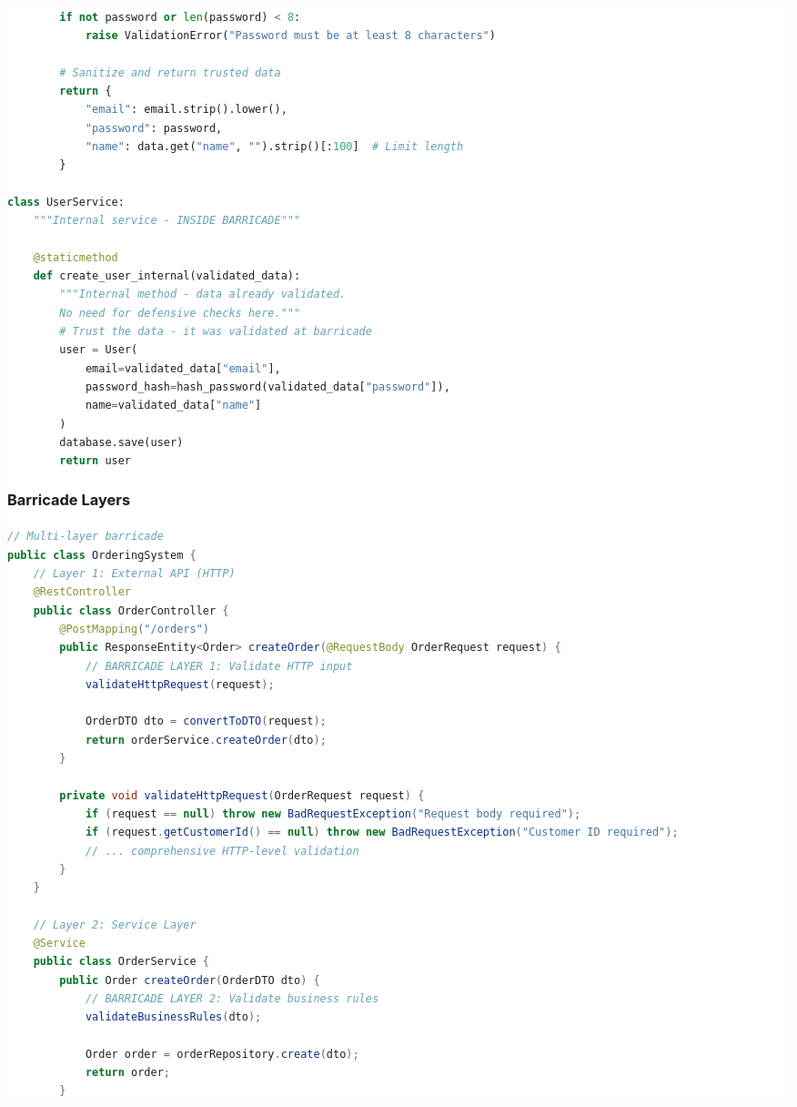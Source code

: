 ```python
        if not password or len(password) < 8:
            raise ValidationError("Password must be at least 8 characters")

        # Sanitize and return trusted data
        return {
            "email": email.strip().lower(),
            "password": password,
            "name": data.get("name", "").strip()[:100]  # Limit length
        }

class UserService:
    """Internal service - INSIDE BARRICADE"""

    @staticmethod
    def create_user_internal(validated_data):
        """Internal method - data already validated.
        No need for defensive checks here."""
        # Trust the data - it was validated at barricade
        user = User(
            email=validated_data["email"],
            password_hash=hash_password(validated_data["password"]),
            name=validated_data["name"]
        )
        database.save(user)
        return user
```

### Barricade Layers

```java
// Multi-layer barricade
public class OrderingSystem {
    // Layer 1: External API (HTTP)
    @RestController
    public class OrderController {
        @PostMapping("/orders")
        public ResponseEntity<Order> createOrder(@RequestBody OrderRequest request) {
            // BARRICADE LAYER 1: Validate HTTP input
            validateHttpRequest(request);

            OrderDTO dto = convertToDTO(request);
            return orderService.createOrder(dto);
        }

        private void validateHttpRequest(OrderRequest request) {
            if (request == null) throw new BadRequestException("Request body required");
            if (request.getCustomerId() == null) throw new BadRequestException("Customer ID required");
            // ... comprehensive HTTP-level validation
        }
    }

    // Layer 2: Service Layer
    @Service
    public class OrderService {
        public Order createOrder(OrderDTO dto) {
            // BARRICADE LAYER 2: Validate business rules
            validateBusinessRules(dto);

            Order order = orderRepository.create(dto);
            return order;
        }

```